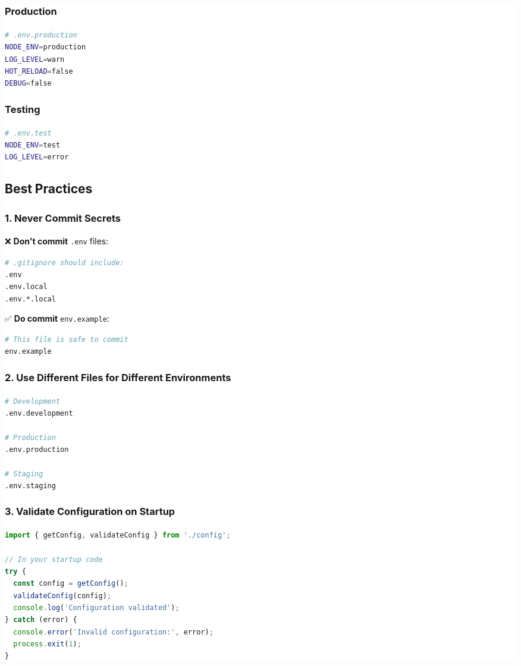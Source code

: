 ### Production

```bash
# .env.production
NODE_ENV=production
LOG_LEVEL=warn
HOT_RELOAD=false
DEBUG=false
```

### Testing

```bash
# .env.test
NODE_ENV=test
LOG_LEVEL=error
```

## Best Practices

### 1. Never Commit Secrets

❌ **Don't commit** `.env` files:
```bash
# .gitignore should include:
.env
.env.local
.env.*.local
```

✅ **Do commit** `env.example`:
```bash
# This file is safe to commit
env.example
```

### 2. Use Different Files for Different Environments

```bash
# Development
.env.development

# Production
.env.production

# Staging
.env.staging
```

### 3. Validate Configuration on Startup

```typescript
import { getConfig, validateConfig } from './config';

// In your startup code
try {
  const config = getConfig();
  validateConfig(config);
  console.log('Configuration validated');
} catch (error) {
  console.error('Invalid configuration:', error);
  process.exit(1);
}
```
